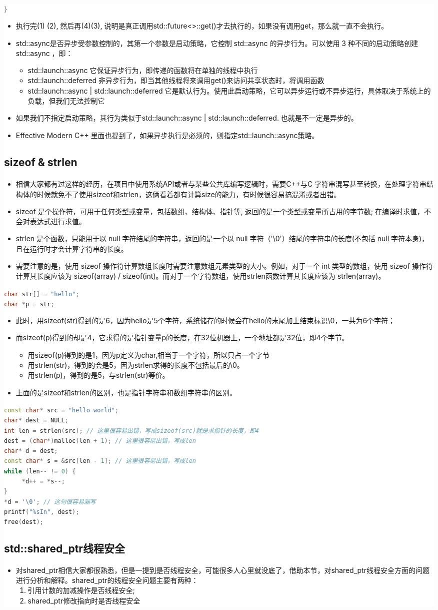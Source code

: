 ```cpp
}
```
+ 执行完(1) (2), 然后再(4)(3), 说明是真正调用std::future<>::get()才去执行的，如果没有调用get，那么就一直不会执行。

+ std::async是否异步受参数控制的，其第一个参数是启动策略，它控制 std::async 的异步行为。可以使用 3 种不同的启动策略创建 std::async ，即：
  + std::launch::async 它保证异步行为，即传递的函数将在单独的线程中执行
  + std::launch::deferred 非异步行为，即当其他线程将来调用get()来访问共享状态时，将调用函数
  + std::launch::async | std::launch::deferred 它是默认行为。使用此启动策略，它可以异步运行或不异步运行，具体取决于系统上的负载，但我们无法控制它
+ 如果我们不指定启动策略，其行为类似于std::launch::async | std::launch::deferred. 也就是不一定是异步的。
+ Effective Modern C++ 里面也提到了，如果异步执行是必须的，则指定std::launch::async策略。

## sizeof & strlen

+ 相信大家都有过这样的经历，在项目中使用系统API或者与某些公共库编写逻辑时，需要C++与C 字符串混写甚至转换，在处理字符串结构体的时候就免不了使用sizeof和strlen，这俩看着都有计算size的能力，有时候很容易搞混淆或者出错。

+ sizeof 是个操作符，可用于任何类型或变量，包括数组、结构体、指针等, 返回的是一个类型或变量所占用的字节数; 在编译时求值，不会对表达式进行求值。
+ strlen 是个函数，只能用于以 null 字符结尾的字符串，返回的是一个以 null 字符（'\0'）结尾的字符串的长度(不包括 null 字符本身)，且在运行时才会计算字符串的长度。

+ 需要注意的是，使用 sizeof 操作符计算数组长度时需要注意数组元素类型的大小。例如，对于一个 int 类型的数组，使用 sizeof 操作符计算其长度应该为 sizeof(array) / sizeof(int)。而对于一个字符数组，使用strlen函数计算其长度应该为 strlen(array)。
```cpp
char str[] = "hello";
char *p = str;
```
+ 此时，用sizeof(str)得到的是6，因为hello是5个字符，系统储存的时候会在hello的末尾加上结束标识\0，一共为6个字符；
+ 而sizeof(p)得到的却是4，它求得的是指针变量p的长度，在32位机器上，一个地址都是32位，即4个字节。
  + 用sizeof(p)得到的是1，因为p定义为char,相当于一个字符，所以只占一个字节
  + 用strlen(str)，得到的会是5，因为strlen求得的长度不包括最后的\0。
  + 用strlen(p)，得到的是5，与strlen(str)等价。

+ 上面的是sizeof和strlen的区别，也是指针字符串和数组字符串的区别。
```cpp
const char* src = "hello world";
char* dest = NULL;
int len = strlen(src); // 这里很容易出错，写成sizeof(src)就是求指针的长度，即4
dest = (char*)malloc(len + 1); // 这里很容易出错，写成len
char* d = dest;
const char* s = &src[len - 1]; // 这里很容易出错，写成len
while (len-- != 0) {
     *d++ = *s--;
}
*d = '\0'; // 这句很容易漏写
printf("%sIn", dest);
free(dest);
```

## std::shared_ptr线程安全

+ 对shared_ptr相信大家都很熟悉，但是一提到是否线程安全，可能很多人心里就没底了，借助本节，对shared_ptr线程安全方面的问题进行分析和解释。shared_ptr的线程安全问题主要有两种：
  1. 引用计数的加减操作是否线程安全; 
  2. shared_ptr修改指向时是否线程安全
